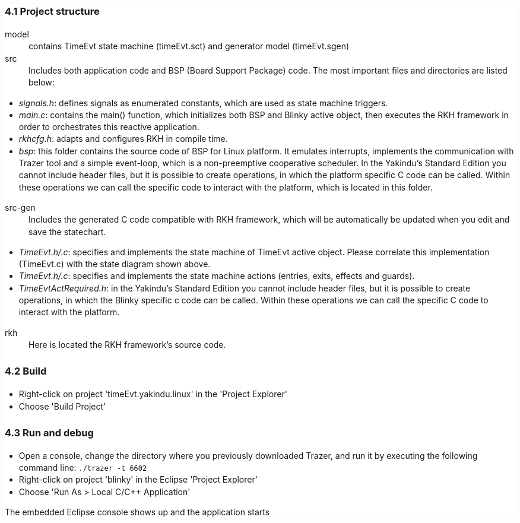 ### 4.1 Project structure

<dl>

<dt>model</dt>

<dd>contains TimeEvt state machine (timeEvt.sct) and generator model (timeEvt.sgen)</dd>

<dt>src</dt>

<dd>Includes both application code and BSP (Board Support Package) code. The most important files and directories are listed below:</dd>

*   _signals.h_: defines signals as enumerated constants, which are used as state machine triggers.
*   _main.c_: contains the main() function, which initializes both BSP and Blinky active object, then executes the RKH framework in order to orchestrates this reactive application.
*   _rkhcfg.h_: adapts and configures RKH in compile time.
*   _bsp_: this folder contains the source code of BSP for Linux platform. It emulates interrupts, implements the communication with Trazer tool and a simple event-loop, which is a non-preemptive cooperative scheduler. In the Yakindu’s Standard Edition you cannot include header files, but it is possible to create operations, in which the platform specific C code can be called. Within these operations we can call the specific code to interact with the platform, which is located in this folder.

<dt>src-gen</dt>

<dd>Includes the generated C code compatible with RKH framework, which will be automatically be updated when you edit and save the statechart.</dd>

*   _TimeEvt.h/.c_: specifies and implements the state machine of TimeEvt active object. Please correlate this implementation (TimeEvt.c) with the state diagram shown above.
*   _TimeEvt.h/.c_: specifies and implements the state machine actions (entries, exits, effects and guards).
*   _TimeEvtActRequired.h_: in the Yakindu’s Standard Edition you cannot include header files, but it is possible to create operations, in which the Blinky specific c code can be called. Within these operations we can call the specific C code to interact with the platform.

<dt>rkh</dt>

<dd>Here is located the RKH framework’s source code.</dd>

</dl>

### 4.2 Build

*   Right-click on project 'timeEvt.yakindu.linux' in the 'Project Explorer'
*   Choose 'Build Project'

### 4.3 Run and debug

*   Open a console, change the directory where you previously downloaded Trazer, and run it by executing the following command line: `./trazer -t 6602`
*   Right-click on project 'blinky' in the Eclipse 'Project Explorer'
*   Choose 'Run As > Local C/C++ Application'

The embedded Eclipse console shows up and the application starts
